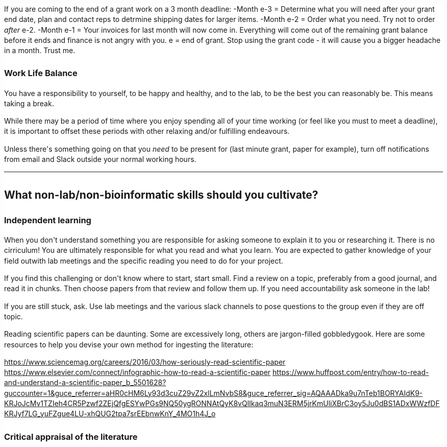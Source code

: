 If you are coming to the end of a grant work on a 3 month deadline:
-Month e-3 = Determine what you will need after your grant end date, plan and contact reps to detrmine shipping dates for larger items.
-Month e-2 = Order what you need. Try not to order *after* e-2.
-Month e-1 = Your invoices for last month will now come in. Everything will come out of the remaining grant balance before it ends and finance is not angry with you.
e = end of grant. Stop using the grant code - it will cause you a bigger headache in a month. Trust me.

### Work Life Balance
You have a responsibility to yourself, to be happy and healthy, and to the lab, to be the best you can reasonably be. This means taking a break.

While there may be a period of time where you enjoy spending all of your time working (or feel like you must to meet a deadline), it is important to offset these periods with other relaxing and/or fulfilling endeavours. 

Unless there's something going on that you *need* to be present for (last minute grant, paper for example), turn off notifications from email and Slack outside your normal working hours. 


---



## What non-lab/non-bioinformatic skills should you cultivate?

### Independent learning
When you don't understand something you are responsible for asking someone to explain it to you or researching it. There is no cirriculum!
You are ultimately responsible for what you read and what you learn. You are expected to gather knowledge of your field outwith lab meetings and the specific reading you need to do for your project. 

If you find this challenging or don't know where to start, start small. Find a review on a topic, preferably from a good journal, and read it in chunks. Then choose papers from that review and follow them up. If you need accountability ask someone in the lab! 

If you are still stuck, ask. Use lab meetings and the various slack channels to pose questions to the group even if they are off topic.

Reading scientific papers can be daunting. Some are excessively long, others are jargon-filled gobbledygook. Here are some resources to help you devise your own method for ingesting the literature:

https://www.sciencemag.org/careers/2016/03/how-seriously-read-scientific-paper
https://www.elsevier.com/connect/infographic-how-to-read-a-scientific-paper
https://www.huffpost.com/entry/how-to-read-and-understand-a-scientific-paper_b_5501628?guccounter=1&guce_referrer=aHR0cHM6Ly93d3cuZ29vZ2xlLmNvbS8&guce_referrer_sig=AQAAADka9u7nTeb1BORYAIdK9-KRJoJcMv1TZIeh4CR5Pzwf2ZEjQfgESYwPGs9NQ50ygRONNAtQyK8vQlIkaq3muN3ERM5jrKmUliXBrC3oy5Ju0dBS1ADxWWzfDFKRJyf7LG_yuFZgue4LU-xhQUG2tpa7srEEbnwKnY_4MO1h4J_o

### Critical appraisal of the literature


